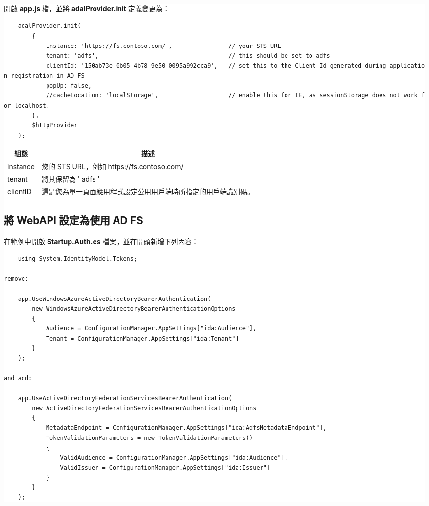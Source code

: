 開啟 **app.js** 檔，並將 **adalProvider.init** 定義變更為：

```
    adalProvider.init(
        {
            instance: 'https://fs.contoso.com/',                // your STS URL
            tenant: 'adfs',                                     // this should be set to adfs
            clientId: '150ab73e-0b05-4b78-9e50-0095a992cca9',   // set this to the Client Id generated during application registration in AD FS
            popUp: false,
            //cacheLocation: 'localStorage',                    // enable this for IE, as sessionStorage does not work for localhost.
        },
        $httpProvider
    );
```

| 組態 | 描述 |
| ------------- | ----------- |
| instance | 您的 STS URL，例如 https://fs.contoso.com/ |
| tenant | 將其保留為 ' adfs ' |
| clientID | 這是您為單一頁面應用程式設定公用用戶端時所指定的用戶端識別碼。 |

## <a name="configure-webapi-to-use-ad-fs"></a>將 WebAPI 設定為使用 AD FS
在範例中開啟 **Startup.Auth.cs** 檔案，並在開頭新增下列內容：

```
    using System.IdentityModel.Tokens;

remove:

    app.UseWindowsAzureActiveDirectoryBearerAuthentication(
        new WindowsAzureActiveDirectoryBearerAuthenticationOptions
        {
            Audience = ConfigurationManager.AppSettings["ida:Audience"],
            Tenant = ConfigurationManager.AppSettings["ida:Tenant"]
        }
    );

and add:

    app.UseActiveDirectoryFederationServicesBearerAuthentication(
        new ActiveDirectoryFederationServicesBearerAuthenticationOptions
        {
            MetadataEndpoint = ConfigurationManager.AppSettings["ida:AdfsMetadataEndpoint"],
            TokenValidationParameters = new TokenValidationParameters()
            {
                ValidAudience = ConfigurationManager.AppSettings["ida:Audience"],
                ValidIssuer = ConfigurationManager.AppSettings["ida:Issuer"]
            }
        }
    );
```
